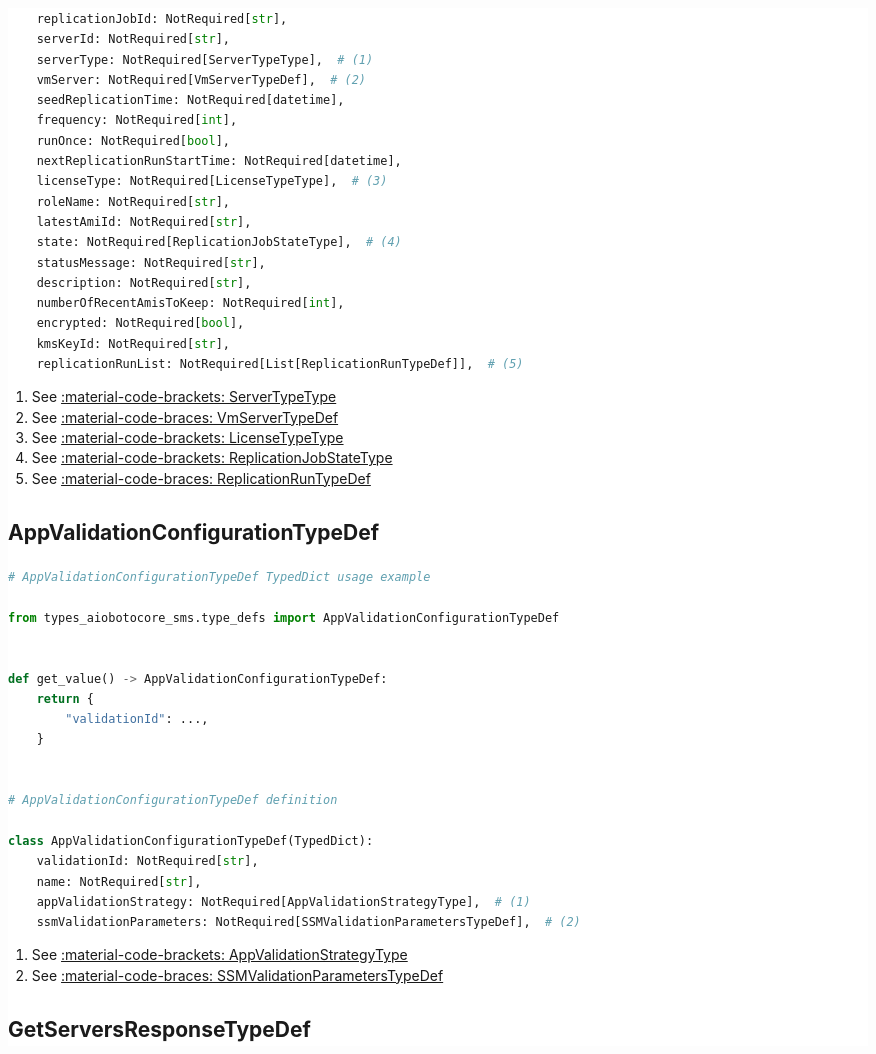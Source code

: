 ```python
    replicationJobId: NotRequired[str],
    serverId: NotRequired[str],
    serverType: NotRequired[ServerTypeType],  # (1)
    vmServer: NotRequired[VmServerTypeDef],  # (2)
    seedReplicationTime: NotRequired[datetime],
    frequency: NotRequired[int],
    runOnce: NotRequired[bool],
    nextReplicationRunStartTime: NotRequired[datetime],
    licenseType: NotRequired[LicenseTypeType],  # (3)
    roleName: NotRequired[str],
    latestAmiId: NotRequired[str],
    state: NotRequired[ReplicationJobStateType],  # (4)
    statusMessage: NotRequired[str],
    description: NotRequired[str],
    numberOfRecentAmisToKeep: NotRequired[int],
    encrypted: NotRequired[bool],
    kmsKeyId: NotRequired[str],
    replicationRunList: NotRequired[List[ReplicationRunTypeDef]],  # (5)
```

1. See [:material-code-brackets: ServerTypeType](./literals.md#servertypetype) 
2. See [:material-code-braces: VmServerTypeDef](./type_defs.md#vmservertypedef) 
3. See [:material-code-brackets: LicenseTypeType](./literals.md#licensetypetype) 
4. See [:material-code-brackets: ReplicationJobStateType](./literals.md#replicationjobstatetype) 
5. See [:material-code-braces: ReplicationRunTypeDef](./type_defs.md#replicationruntypedef) 
## AppValidationConfigurationTypeDef

```python
# AppValidationConfigurationTypeDef TypedDict usage example

from types_aiobotocore_sms.type_defs import AppValidationConfigurationTypeDef


def get_value() -> AppValidationConfigurationTypeDef:
    return {
        "validationId": ...,
    }


# AppValidationConfigurationTypeDef definition

class AppValidationConfigurationTypeDef(TypedDict):
    validationId: NotRequired[str],
    name: NotRequired[str],
    appValidationStrategy: NotRequired[AppValidationStrategyType],  # (1)
    ssmValidationParameters: NotRequired[SSMValidationParametersTypeDef],  # (2)
```

1. See [:material-code-brackets: AppValidationStrategyType](./literals.md#appvalidationstrategytype) 
2. See [:material-code-braces: SSMValidationParametersTypeDef](./type_defs.md#ssmvalidationparameterstypedef) 
## GetServersResponseTypeDef
